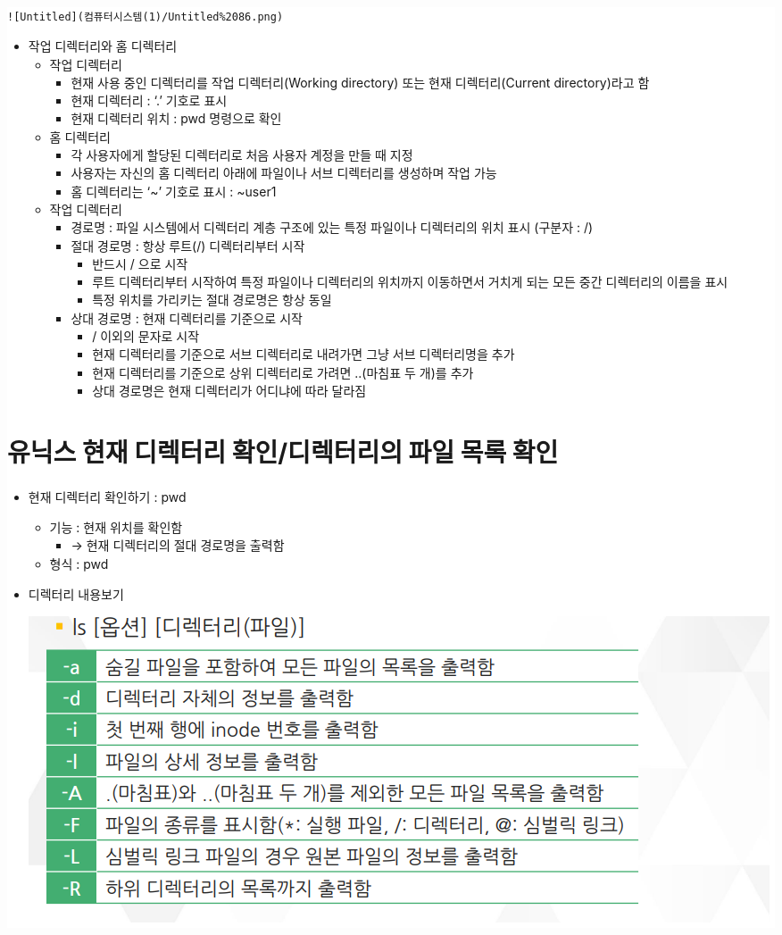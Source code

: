     ![Untitled](컴퓨터시스템(1)/Untitled%2086.png)
    
- 작업 디렉터리와 홈 디렉터리
    - 작업 디렉터리
        - 현재 사용 중인 디렉터리를 작업 디렉터리(Working directory) 또는 현재 디렉터리(Current directory)라고 함
        - 현재 디렉터리 : ‘.’ 기호로 표시
        - 현재 디렉터리 위치 : pwd 명령으로 확인
    - 홈 디렉터리
        - 각 사용자에게 할당된 디렉터리로 처음 사용자 계정을 만들 때 지정
        - 사용자는 자신의 홈 디렉터리 아래에 파일이나 서브 디렉터리를 생성하며 작업 가능
        - 홈 디렉터리는 ‘~’ 기호로 표시 : ~user1
    - 작업 디렉터리
        - 경로명 : 파일 시스템에서 디렉터리 계층 구조에 있는 특정 파일이나 디렉터리의 위치 표시 (구분자 : /)
        - 절대 경로명 : 항상 루트(/) 디렉터리부터 시작
            - 반드시 / 으로 시작
            - 루트 디렉터리부터 시작하여 특정 파일이나 디렉터리의 위치까지 이동하면서 거치게 되는 모든 중간 디렉터리의 이름을 표시
            - 특정 위치를 가리키는 절대 경로명은 항상 동일
        - 상대 경로명 : 현재 디렉터리를 기준으로 시작
            - / 이외의 문자로 시작
            - 현재 디렉터리를 기준으로 서브 디렉터리로 내려가면 그냥 서브 디렉터리명을 추가
            - 현재 디렉터리를 기준으로 상위 디렉터리로 가려면 ..(마침표 두 개)를 추가
            - 상대 경로명은 현재 디렉터리가 어디냐에 따라 달라짐

# 유닉스 현재 디렉터리 확인/디렉터리의 파일 목록 확인

- 현재 디렉터리 확인하기 : pwd
    - 기능 : 현재 위치를 확인함
        - → 현재 디렉터리의 절대 경로명을 출력함
    - 형식 : pwd
- 디렉터리 내용보기
    
    ![Untitled](컴퓨터시스템(1)/Untitled%2087.png)
    
